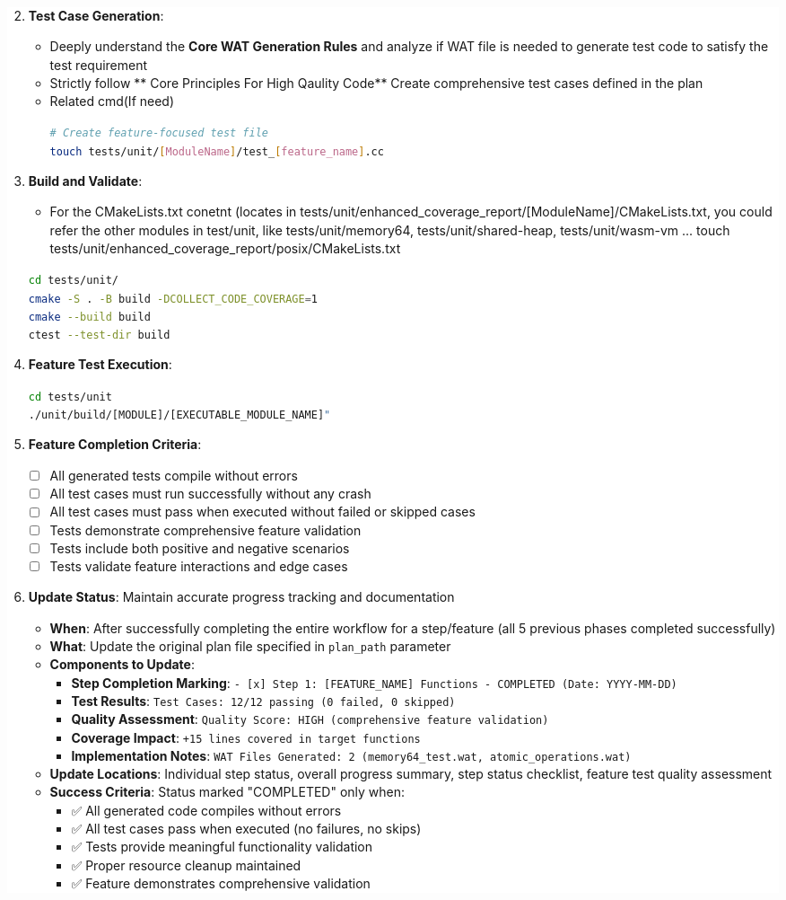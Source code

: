 2. **Test Case Generation**: 
    - Deeply understand the **Core WAT Generation Rules** and analyze if WAT file is needed to generate test code to satisfy the test requirement
    - Strictly follow ** Core Principles For High Qaulity Code** Create comprehensive test cases defined in the plan
    - Related cmd(If need)
        ```bash
        # Create feature-focused test file
        touch tests/unit/[ModuleName]/test_[feature_name].cc
        ```

3. **Build and Validate**:

    - For the CMakeLists.txt conetnt (locates in tests/unit/enhanced_coverage_report/[ModuleName]/CMakeLists.txt, you could refer the other modules in test/unit, like tests/unit/memory64, tests/unit/shared-heap, tests/unit/wasm-vm ...
      touch tests/unit/enhanced_coverage_report/posix/CMakeLists.txt

    ```bash
    cd tests/unit/
    cmake -S . -B build -DCOLLECT_CODE_COVERAGE=1
    cmake --build build
    ctest --test-dir build
    ```

4. **Feature Test Execution**:
    ```bash
    cd tests/unit
    ./unit/build/[MODULE]/[EXECUTABLE_MODULE_NAME]"
    ```

5. **Feature Completion Criteria**:
    - [ ] All generated tests compile without errors
    - [ ] All test cases must run successfully without any crash
    - [ ] All test cases must pass when executed without failed or skipped cases
    - [ ] Tests demonstrate comprehensive feature validation
    - [ ] Tests include both positive and negative scenarios
    - [ ] Tests validate feature interactions and edge cases

6. **Update Status**: Maintain accurate progress tracking and documentation
    - **When**: After successfully completing the entire workflow for a step/feature (all 5 previous phases completed successfully)
    - **What**: Update the original plan file specified in `plan_path` parameter
    - **Components to Update**:
      - **Step Completion Marking**: `- [x] Step 1: [FEATURE_NAME] Functions - COMPLETED (Date: YYYY-MM-DD)`
      - **Test Results**: `Test Cases: 12/12 passing (0 failed, 0 skipped)`
      - **Quality Assessment**: `Quality Score: HIGH (comprehensive feature validation)`
      - **Coverage Impact**: `+15 lines covered in target functions`
      - **Implementation Notes**: `WAT Files Generated: 2 (memory64_test.wat, atomic_operations.wat)`
    - **Update Locations**: Individual step status, overall progress summary, step status checklist, feature test quality assessment
    - **Success Criteria**: Status marked "COMPLETED" only when:
      - ✅ All generated code compiles without errors
      - ✅ All test cases pass when executed (no failures, no skips)
      - ✅ Tests provide meaningful functionality validation
      - ✅ Proper resource cleanup maintained
      - ✅ Feature demonstrates comprehensive validation
